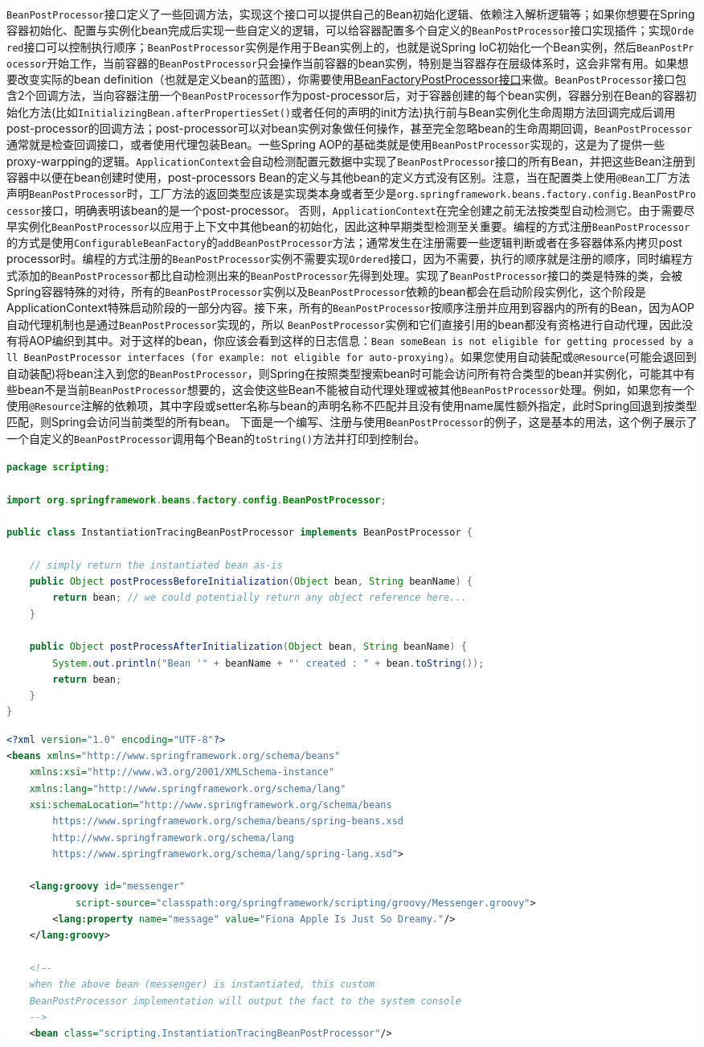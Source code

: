 `BeanPostProcessor`接口定义了一些回调方法，实现这个接口可以提供自己的Bean初始化逻辑、依赖注入解析逻辑等；如果你想要在Spring容器初始化、配置与实例化bean完成后实现一些自定义的逻辑，可以给容器配置多个自定义的`BeanPostProcessor`接口实现插件；实现`Ordered`接口可以控制执行顺序；`BeanPostProcessor`实例是作用于Bean实例上的，也就是说Spring IoC初始化一个Bean实例，然后`BeanPostProcessor`开始工作，当前容器的`BeanPostProcessor`只会操作当前容器的bean实例，特别是当容器存在层级体系时，这会非常有用。如果想要改变实际的bean definition（也就是定义bean的蓝图），你需要使用[BeanFactoryPostProcessor接口](https://docs.spring.io/spring-framework/reference/core/beans/factory-extension.html#beans-factory-extension-factory-postprocessors)来做。`BeanPostProcessor`接口包含2个回调方法，当向容器注册一个`BeanPostProcessor`作为post-processor后，对于容器创建的每个bean实例，容器分别在Bean的容器初始化方法(比如`InitializingBean.afterPropertiesSet()`或者任何的声明的init方法)执行前与Bean实例化生命周期方法回调完成后调用post-processor的回调方法；post-processor可以对bean实例对象做任何操作，甚至完全忽略bean的生命周期回调，`BeanPostProcessor`通常就是检查回调接口，或者使用代理包装Bean。一些Spring AOP的基础类就是使用`BeanPostProcessor`实现的，这是为了提供一些proxy-warpping的逻辑。`ApplicationContext`会自动检测配置元数据中实现了`BeanPostProcessor`接口的所有Bean，并把这些Bean注册到容器中以便在bean创建时使用，post-processors Bean的定义与其他bean的定义方式没有区别。注意，当在配置类上使用`@Bean`工厂方法声明`BeanPostProcessor`时，工厂方法的返回类型应该是实现类本身或者至少是`org.springframework.beans.factory.config.BeanPostProcessor`接口，明确表明该bean的是一个post-processor。 否则，`ApplicationContext`在完全创建之前无法按类型自动检测它。由于需要尽早实例化`BeanPostProcessor`以应用于上下文中其他bean的初始化，因此这种早期类型检测至关重要。编程的方式注册`BeanPostProcessor`的方式是使用`ConfigurableBeanFactory`的`addBeanPostProcessor`方法；通常发生在注册需要一些逻辑判断或者在多容器体系内拷贝post processor时。编程的方式注册的`BeanPostProcessor`实例不需要实现`Ordered`接口，因为不需要，执行的顺序就是注册的顺序，同时编程方式添加的`BeanPostProcessor`都比自动检测出来的`BeanPostProcessor`先得到处理。实现了`BeanPostProcessor`接口的类是特殊的类，会被Spring容器特殊的对待，所有的`BeanPostProcessor`实例以及`BeanPostProcessor`依赖的bean都会在启动阶段实例化，这个阶段是ApplicationContext特殊启动阶段的一部分内容。接下来，所有的`BeanPostProcessor`按顺序注册并应用到容器内的所有的Bean，因为AOP自动代理机制也是通过`BeanPostProcessor`实现的，所以 `BeanPostProcessor`实例和它们直接引用的bean都没有资格进行自动代理，因此没有将AOP编织到其中。对于这样的bean，你应该会看到这样的日志信息：`Bean someBean is not eligible for getting processed by all BeanPostProcessor interfaces (for example: not eligible for auto-proxying)`。如果您使用自动装配或`@Resource`(可能会退回到自动装配)将bean注入到您的`BeanPostProcessor`，则Spring在按照类型搜索bean时可能会访问所有符合类型的bean并实例化，可能其中有些bean不是当前`BeanPostProcessor`想要的，这会使这些Bean不能被自动代理处理或被其他`BeanPostProcessor`处理。例如，如果您有一个使用`@Resource`注解的依赖项，其中字段或setter名称与bean的声明名称不匹配并且没有使用name属性额外指定，此时Spring回退到按类型匹配，则Spring会访问当前类型的所有bean。
下面是一个编写、注册与使用`BeanPostProcessor`的例子，这是基本的用法，这个例子展示了一个自定义的`BeanPostProcessor`调用每个Bean的`toString()`方法并打印到控制台。
```java
package scripting;

import org.springframework.beans.factory.config.BeanPostProcessor;

public class InstantiationTracingBeanPostProcessor implements BeanPostProcessor {

	// simply return the instantiated bean as-is
	public Object postProcessBeforeInitialization(Object bean, String beanName) {
		return bean; // we could potentially return any object reference here...
	}

	public Object postProcessAfterInitialization(Object bean, String beanName) {
		System.out.println("Bean '" + beanName + "' created : " + bean.toString());
		return bean;
	}
}
```
```xml
<?xml version="1.0" encoding="UTF-8"?>
<beans xmlns="http://www.springframework.org/schema/beans"
	xmlns:xsi="http://www.w3.org/2001/XMLSchema-instance"
	xmlns:lang="http://www.springframework.org/schema/lang"
	xsi:schemaLocation="http://www.springframework.org/schema/beans
		https://www.springframework.org/schema/beans/spring-beans.xsd
		http://www.springframework.org/schema/lang
		https://www.springframework.org/schema/lang/spring-lang.xsd">

	<lang:groovy id="messenger"
			script-source="classpath:org/springframework/scripting/groovy/Messenger.groovy">
		<lang:property name="message" value="Fiona Apple Is Just So Dreamy."/>
	</lang:groovy>

	<!--
	when the above bean (messenger) is instantiated, this custom
	BeanPostProcessor implementation will output the fact to the system console
	-->
	<bean class="scripting.InstantiationTracingBeanPostProcessor"/>

```